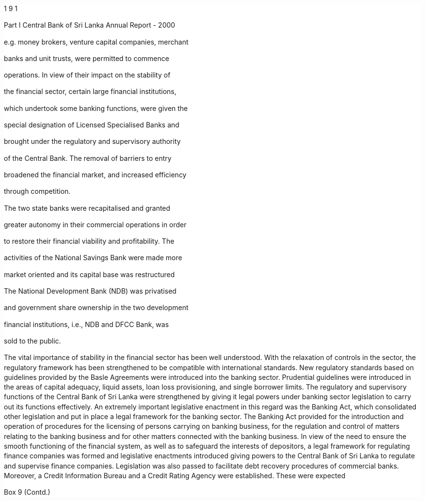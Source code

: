 1 9 1

Part I Central Bank of Sri Lanka Annual Report - 2000

e.g. money brokers, venture capital companies, merchant

banks and unit trusts, were permitted to commence

operations. In view of their impact on the stability of

the financial sector, certain large financial institutions,

which undertook some banking functions, were given the

special designation of Licensed Specialised Banks and

brought under the regulatory and supervisory authority

of the Central Bank. The removal of barriers to entry

broadened the financial market, and increased efficiency

through competition.

The two state banks were recapitalised and granted

greater autonomy in their commercial operations in order

to restore their financial viability and profitability. The

activities of the National Savings Bank were made more

market oriented and its capital base was restructured

The National Development Bank (NDB) was privatised

and government share ownership in the two development

financial institutions, i.e., NDB and DFCC Bank, was

sold to the public.

The vital importance of stability in the financial sector has been well understood. With the relaxation of controls in the sector, the regulatory framework has been strengthened to be compatible with international standards. New regulatory standards based on guidelines provided by the Basle Agreements were introduced into the banking sector. Prudential guidelines were introduced in the areas of capital adequacy, liquid assets, loan loss provisioning, and single borrower limits. The regulatory and supervisory functions of the Central Bank of Sri Lanka were strengthened by giving it legal powers under banking sector legislation to carry out its functions effectively. An extremely important legislative enactment in this regard was the Banking Act, which consolidated other legislation and put in place a legal framework for the banking sector. The Banking Act provided for the introduction and operation of procedures for the licensing of persons carrying on banking business, for the regulation and control of matters relating to the banking business and for other matters connected with the banking business. In view of the need to ensure the smooth functioning of the financial system, as well as to safeguard the interests of depositors, a legal framework for regulating finance companies was formed and legislative enactments introduced giving powers to the Central Bank of Sri Lanka to regulate and supervise finance companies. Legislation was also passed to facilitate debt recovery procedures of commercial banks. Moreover, a Credit Information Bureau and a Credit Rating Agency were established. These were expected

Box 9 (Contd.)
